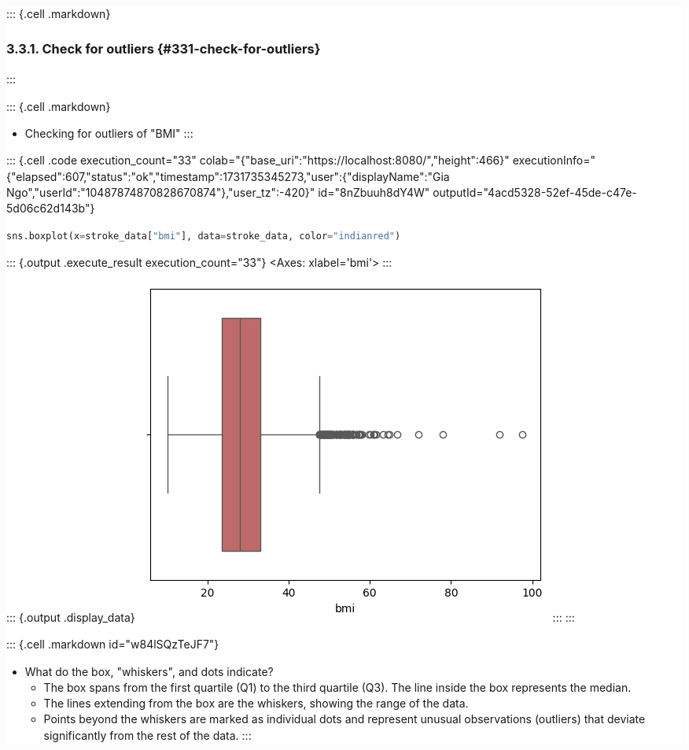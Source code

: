 ::: {.cell .markdown}
### 3.3.1. Check for outliers {#331-check-for-outliers}
:::

::: {.cell .markdown}
-   Checking for outliers of \"BMI\"
:::

::: {.cell .code execution_count="33" colab="{\"base_uri\":\"https://localhost:8080/\",\"height\":466}" executionInfo="{\"elapsed\":607,\"status\":\"ok\",\"timestamp\":1731735345273,\"user\":{\"displayName\":\"Gia Ngo\",\"userId\":\"10487874870828670874\"},\"user_tz\":-420}" id="8nZbuuh8dY4W" outputId="4acd5328-52ef-45de-c47e-5d06c62d143b"}
``` python
sns.boxplot(x=stroke_data["bmi"], data=stroke_data, color="indianred")
```

::: {.output .execute_result execution_count="33"}
    <Axes: xlabel='bmi'>
:::

::: {.output .display_data}
![](vertopal_5c25aca6aec1471182e48a2a120ea67c/06bdea91bb0419222a77167f24f09511ac7b3243.png)
:::
:::

::: {.cell .markdown id="w84lSQzTeJF7"}
-   What do the box, \"whiskers\", and dots indicate?
    -   The box spans from the first quartile (Q1) to the third quartile
        (Q3). The line inside the box represents the median.
    -   The lines extending from the box are the whiskers, showing the
        range of the data.
    -   Points beyond the whiskers are marked as individual dots and
        represent unusual observations (outliers) that deviate
        significantly from the rest of the data.
:::
